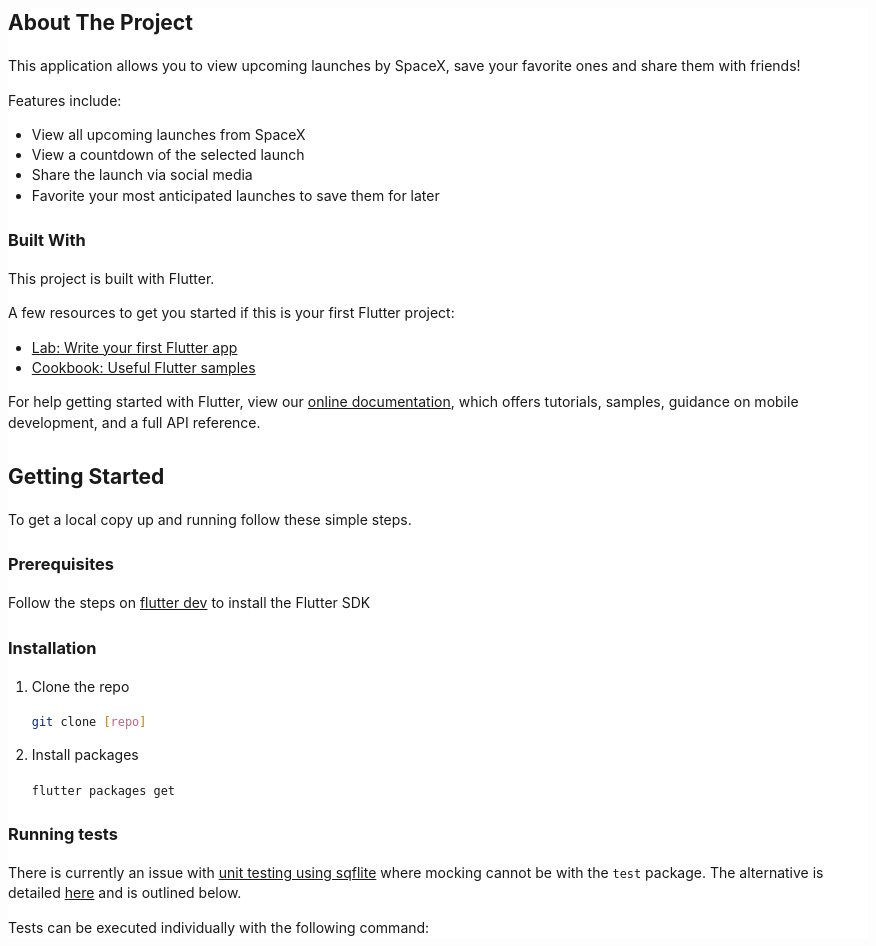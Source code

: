 


## About The Project

This application allows you to view upcoming launches by SpaceX, save your favorite ones and share them with friends!

Features include:

- View all upcoming launches from SpaceX
- View a countdown of the selected launch
- Share the launch via social media
- Favorite your most anticipated launches to save them for later


### Built With

This project is built with Flutter.

A few resources to get you started if this is your first Flutter project:

- [Lab: Write your first Flutter app](https://flutter.dev/docs/get-started/codelab)
- [Cookbook: Useful Flutter samples](https://flutter.dev/docs/cookbook)

For help getting started with Flutter, view our
[online documentation](https://flutter.dev/docs), which offers tutorials,
samples, guidance on mobile development, and a full API reference.




## Getting Started

To get a local copy up and running follow these simple steps.

### Prerequisites

Follow the steps on [flutter dev](https://flutter.dev/) to install the Flutter SDK

### Installation

1. Clone the repo
   ```sh
   git clone [repo]
   ```
2. Install packages
   ```sh
   flutter packages get
   ```

### Running tests

There is currently an issue with [unit testing using sqflite](https://github.com/tekartik/sqflite/issues/324) where mocking cannot be with the `test` package. The alternative is detailed [here](https://github.com/tekartik/sqflite/blob/master/sqflite/doc/testing.md) and is outlined below.

Tests can be executed individually with the following command:
